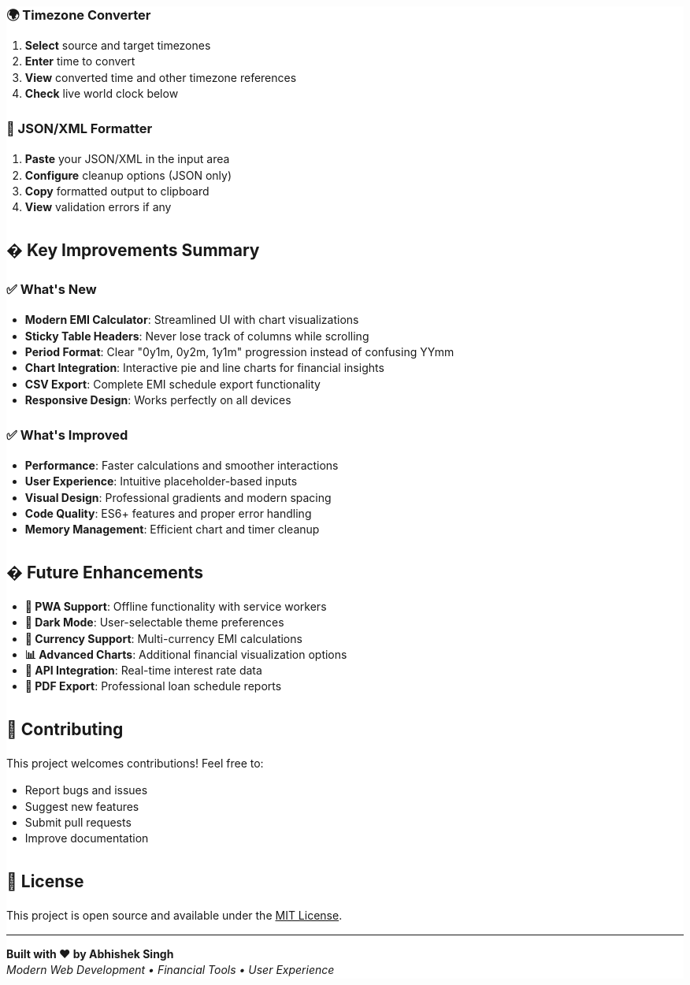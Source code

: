 ### 🌍 Timezone Converter
1. **Select** source and target timezones
2. **Enter** time to convert
3. **View** converted time and other timezone references
4. **Check** live world clock below

### 📝 JSON/XML Formatter
1. **Paste** your JSON/XML in the input area
2. **Configure** cleanup options (JSON only)
3. **Copy** formatted output to clipboard
4. **View** validation errors if any

## � Key Improvements Summary

### ✅ What's New
- **Modern EMI Calculator**: Streamlined UI with chart visualizations
- **Sticky Table Headers**: Never lose track of columns while scrolling
- **Period Format**: Clear "0y1m, 0y2m, 1y1m" progression instead of confusing YYmm
- **Chart Integration**: Interactive pie and line charts for financial insights
- **CSV Export**: Complete EMI schedule export functionality
- **Responsive Design**: Works perfectly on all devices

### ✅ What's Improved
- **Performance**: Faster calculations and smoother interactions
- **User Experience**: Intuitive placeholder-based inputs
- **Visual Design**: Professional gradients and modern spacing
- **Code Quality**: ES6+ features and proper error handling
- **Memory Management**: Efficient chart and timer cleanup

## � Future Enhancements

- **📱 PWA Support**: Offline functionality with service workers
- **🌙 Dark Mode**: User-selectable theme preferences
- **💱 Currency Support**: Multi-currency EMI calculations
- **📊 Advanced Charts**: Additional financial visualization options
- **🔗 API Integration**: Real-time interest rate data
- **📄 PDF Export**: Professional loan schedule reports

## 🤝 Contributing

This project welcomes contributions! Feel free to:
- Report bugs and issues
- Suggest new features
- Submit pull requests
- Improve documentation

## 📄 License

This project is open source and available under the [MIT License](LICENSE).

---

**Built with ❤️ by Abhishek Singh**  
*Modern Web Development • Financial Tools • User Experience*
